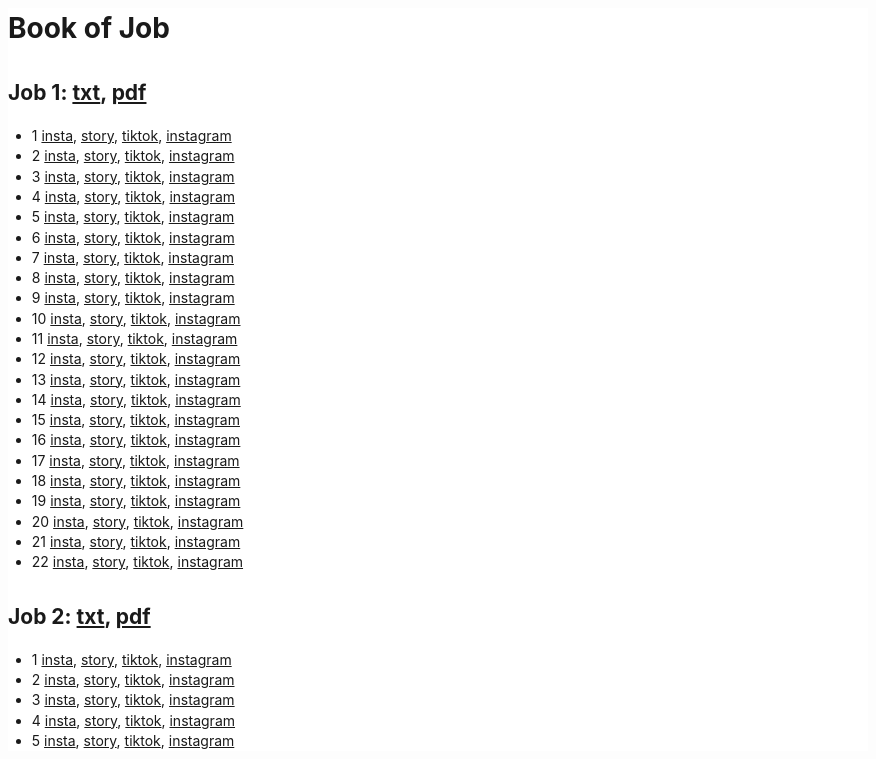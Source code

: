 # Book of Job

## Job 1: [txt](../../txts/Job_1aarm.txt), [pdf](../../pdfs/Job_1.pdf)
- 1 [insta](../../insta/Job/Job1-1-insta-title.jpg), [story](../../stories/Job/Job1-1-insta-title-story.jpg), [tiktok](), [instagram]()
- 2 [insta](../../insta/Job/Job1-2-insta-title.jpg), [story](../../stories/Job/Job1-2-insta-title-story.jpg), [tiktok](), [instagram]()
- 3 [insta](../../insta/Job/Job1-3-insta-title.jpg), [story](../../stories/Job/Job1-3-insta-title-story.jpg), [tiktok](), [instagram]()
- 4 [insta](../../insta/Job/Job1-4-insta-title.jpg), [story](../../stories/Job/Job1-4-insta-title-story.jpg), [tiktok](), [instagram]()
- 5 [insta](../../insta/Job/Job1-5-insta-title.jpg), [story](../../stories/Job/Job1-5-insta-title-story.jpg), [tiktok](), [instagram]()
- 6 [insta](../../insta/Job/Job1-6-insta-title.jpg), [story](../../stories/Job/Job1-6-insta-title-story.jpg), [tiktok](), [instagram]()
- 7 [insta](../../insta/Job/Job1-7-insta-title.jpg), [story](../../stories/Job/Job1-7-insta-title-story.jpg), [tiktok](), [instagram]()
- 8 [insta](../../insta/Job/Job1-8-insta-title.jpg), [story](../../stories/Job/Job1-8-insta-title-story.jpg), [tiktok](), [instagram]()
- 9 [insta](../../insta/Job/Job1-9-insta-title.jpg), [story](../../stories/Job/Job1-9-insta-title-story.jpg), [tiktok](), [instagram]()
- 10 [insta](../../insta/Job/Job1-10-insta-title.jpg), [story](../../stories/Job/Job1-10-insta-title-story.jpg), [tiktok](), [instagram]()
- 11 [insta](../../insta/Job/Job1-11-insta-title.jpg), [story](../../stories/Job/Job1-11-insta-title-story.jpg), [tiktok](), [instagram]()
- 12 [insta](../../insta/Job/Job1-12-insta-title.jpg), [story](../../stories/Job/Job1-12-insta-title-story.jpg), [tiktok](), [instagram]()
- 13 [insta](../../insta/Job/Job1-13-insta-title.jpg), [story](../../stories/Job/Job1-13-insta-title-story.jpg), [tiktok](), [instagram]()
- 14 [insta](../../insta/Job/Job1-14-insta-title.jpg), [story](../../stories/Job/Job1-14-insta-title-story.jpg), [tiktok](), [instagram]()
- 15 [insta](../../insta/Job/Job1-15-insta-title.jpg), [story](../../stories/Job/Job1-15-insta-title-story.jpg), [tiktok](), [instagram]()
- 16 [insta](../../insta/Job/Job1-16-insta-title.jpg), [story](../../stories/Job/Job1-16-insta-title-story.jpg), [tiktok](), [instagram]()
- 17 [insta](../../insta/Job/Job1-17-insta-title.jpg), [story](../../stories/Job/Job1-17-insta-title-story.jpg), [tiktok](), [instagram]()
- 18 [insta](../../insta/Job/Job1-18-insta-title.jpg), [story](../../stories/Job/Job1-18-insta-title-story.jpg), [tiktok](), [instagram]()
- 19 [insta](../../insta/Job/Job1-19-insta-title.jpg), [story](../../stories/Job/Job1-19-insta-title-story.jpg), [tiktok](), [instagram]()
- 20 [insta](../../insta/Job/Job1-20-insta-title.jpg), [story](../../stories/Job/Job1-20-insta-title-story.jpg), [tiktok](), [instagram]()
- 21 [insta](../../insta/Job/Job1-21-insta-title.jpg), [story](../../stories/Job/Job1-21-insta-title-story.jpg), [tiktok](), [instagram]()
- 22 [insta](../../insta/Job/Job1-22-insta-title.jpg), [story](../../stories/Job/Job1-22-insta-title-story.jpg), [tiktok](), [instagram]()
## Job 2: [txt](../../txts/Job_2aarm.txt), [pdf](../../pdfs/Job_2.pdf)
- 1 [insta](../../insta/Job/Job2-1-insta-title.jpg), [story](../../stories/Job/Job2-1-insta-title-story.jpg), [tiktok](), [instagram]()
- 2 [insta](../../insta/Job/Job2-2-insta-title.jpg), [story](../../stories/Job/Job2-2-insta-title-story.jpg), [tiktok](), [instagram]()
- 3 [insta](../../insta/Job/Job2-3-insta-title.jpg), [story](../../stories/Job/Job2-3-insta-title-story.jpg), [tiktok](), [instagram]()
- 4 [insta](../../insta/Job/Job2-4-insta-title.jpg), [story](../../stories/Job/Job2-4-insta-title-story.jpg), [tiktok](), [instagram]()
- 5 [insta](../../insta/Job/Job2-5-insta-title.jpg), [story](../../stories/Job/Job2-5-insta-title-story.jpg), [tiktok](), [instagram]()